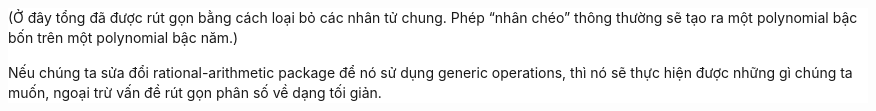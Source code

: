 (Ở đây tổng đã được rút gọn bằng cách loại bỏ các nhân tử chung. Phép “nhân chéo” thông thường sẽ tạo ra một polynomial bậc bốn trên một polynomial bậc năm.)

Nếu chúng ta sửa đổi rational-arithmetic package để nó sử dụng generic operations, thì nó sẽ thực hiện được những gì chúng ta muốn, ngoại trừ vấn đề rút gọn phân số về dạng tối giản.